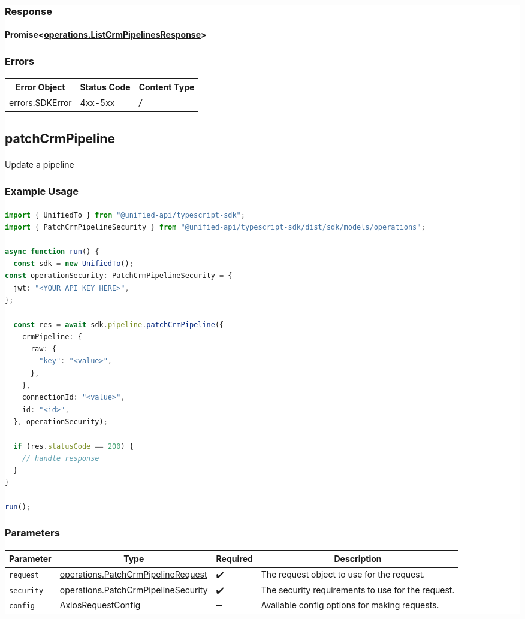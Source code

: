 
### Response

**Promise<[operations.ListCrmPipelinesResponse](../../sdk/models/operations/listcrmpipelinesresponse.md)>**
### Errors

| Error Object    | Status Code     | Content Type    |
| --------------- | --------------- | --------------- |
| errors.SDKError | 4xx-5xx         | */*             |

## patchCrmPipeline

Update a pipeline

### Example Usage

```typescript
import { UnifiedTo } from "@unified-api/typescript-sdk";
import { PatchCrmPipelineSecurity } from "@unified-api/typescript-sdk/dist/sdk/models/operations";

async function run() {
  const sdk = new UnifiedTo();
const operationSecurity: PatchCrmPipelineSecurity = {
  jwt: "<YOUR_API_KEY_HERE>",
};

  const res = await sdk.pipeline.patchCrmPipeline({
    crmPipeline: {
      raw: {
        "key": "<value>",
      },
    },
    connectionId: "<value>",
    id: "<id>",
  }, operationSecurity);

  if (res.statusCode == 200) {
    // handle response
  }
}

run();
```

### Parameters

| Parameter                                                                                      | Type                                                                                           | Required                                                                                       | Description                                                                                    |
| ---------------------------------------------------------------------------------------------- | ---------------------------------------------------------------------------------------------- | ---------------------------------------------------------------------------------------------- | ---------------------------------------------------------------------------------------------- |
| `request`                                                                                      | [operations.PatchCrmPipelineRequest](../../sdk/models/operations/patchcrmpipelinerequest.md)   | :heavy_check_mark:                                                                             | The request object to use for the request.                                                     |
| `security`                                                                                     | [operations.PatchCrmPipelineSecurity](../../sdk/models/operations/patchcrmpipelinesecurity.md) | :heavy_check_mark:                                                                             | The security requirements to use for the request.                                              |
| `config`                                                                                       | [AxiosRequestConfig](https://axios-http.com/docs/req_config)                                   | :heavy_minus_sign:                                                                             | Available config options for making requests.                                                  |
